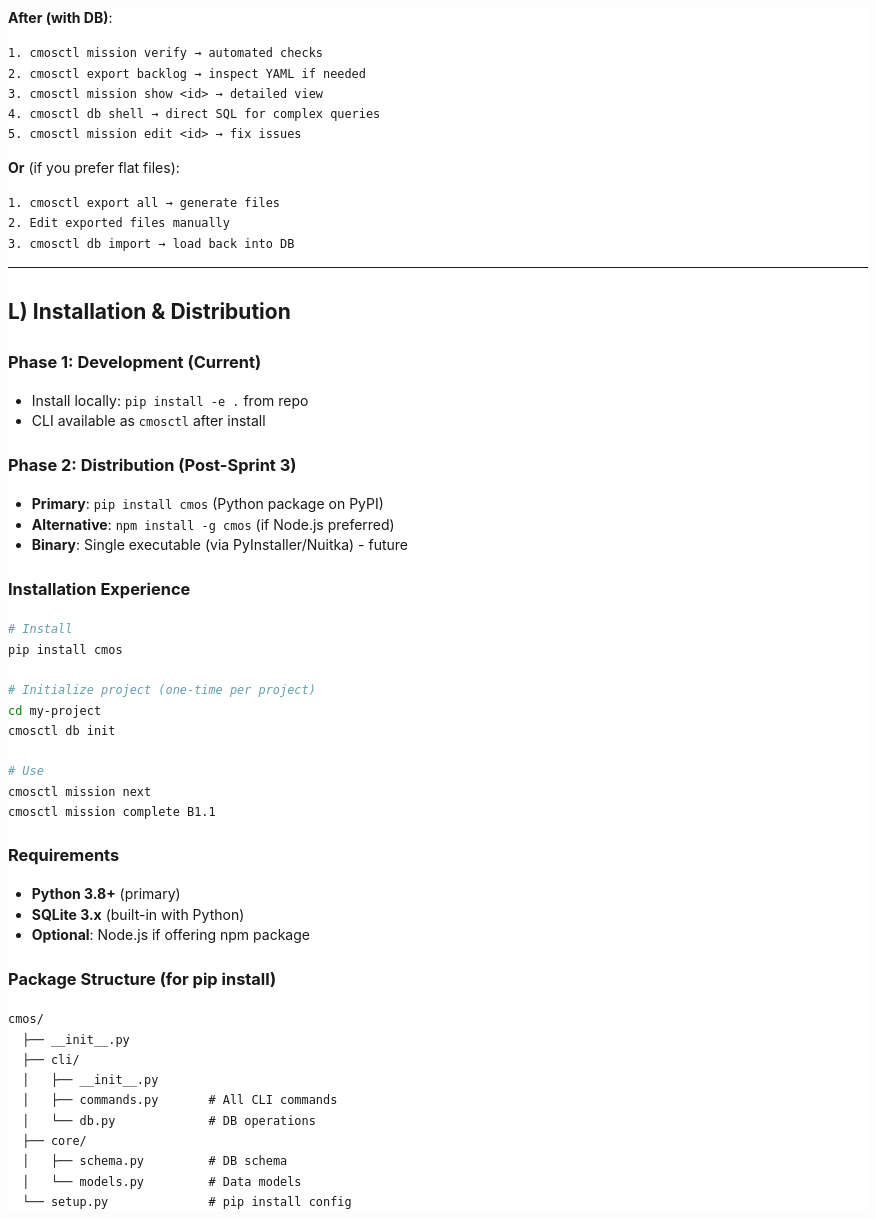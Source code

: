 **After (with DB)**:
```
1. cmosctl mission verify → automated checks
2. cmosctl export backlog → inspect YAML if needed
3. cmosctl mission show <id> → detailed view
4. cmosctl db shell → direct SQL for complex queries
5. cmosctl mission edit <id> → fix issues
```

**Or** (if you prefer flat files):
```
1. cmosctl export all → generate files
2. Edit exported files manually
3. cmosctl db import → load back into DB
```

---

## L) Installation & Distribution

### Phase 1: Development (Current)
- Install locally: `pip install -e .` from repo
- CLI available as `cmosctl` after install

### Phase 2: Distribution (Post-Sprint 3)
- **Primary**: `pip install cmos` (Python package on PyPI)
- **Alternative**: `npm install -g cmos` (if Node.js preferred)
- **Binary**: Single executable (via PyInstaller/Nuitka) - future

### Installation Experience

```bash
# Install
pip install cmos

# Initialize project (one-time per project)
cd my-project
cmosctl db init

# Use
cmosctl mission next
cmosctl mission complete B1.1
```

### Requirements
- **Python 3.8+** (primary)
- **SQLite 3.x** (built-in with Python)
- **Optional**: Node.js if offering npm package

### Package Structure (for pip install)

```
cmos/
  ├── __init__.py
  ├── cli/
  │   ├── __init__.py
  │   ├── commands.py       # All CLI commands
  │   └── db.py             # DB operations
  ├── core/
  │   ├── schema.py         # DB schema
  │   └── models.py         # Data models
  └── setup.py              # pip install config
```
